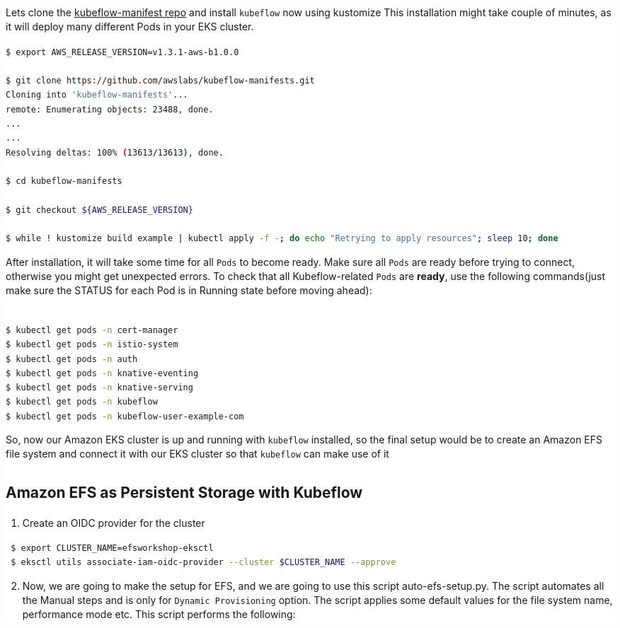 Lets clone the [kubeflow-manifest repo](https://github.com/awslabs/kubeflow-manifests.git) and install `kubeflow` now using kustomize
This installation might take couple of minutes, as it will deploy many different Pods in your EKS cluster. 


```bash
$ export AWS_RELEASE_VERSION=v1.3.1-aws-b1.0.0

$ git clone https://github.com/awslabs/kubeflow-manifests.git
Cloning into 'kubeflow-manifests'...
remote: Enumerating objects: 23488, done.
...
...
Resolving deltas: 100% (13613/13613), done.

$ cd kubeflow-manifests

$ git checkout ${AWS_RELEASE_VERSION}

$ while ! kustomize build example | kubectl apply -f -; do echo "Retrying to apply resources"; sleep 10; done

```

After installation, it will take some time for all `Pods` to become ready. Make sure all `Pods` are ready before trying to connect, otherwise you might get unexpected errors. To check that all Kubeflow-related `Pods` are **ready**, use the following commands(just make sure the STATUS for each Pod is in Running state before moving ahead):

```bash

$ kubectl get pods -n cert-manager
$ kubectl get pods -n istio-system
$ kubectl get pods -n auth
$ kubectl get pods -n knative-eventing
$ kubectl get pods -n knative-serving
$ kubectl get pods -n kubeflow
$ kubectl get pods -n kubeflow-user-example-com

```
So, now our Amazon EKS cluster is up and running with `kubeflow` installed, so the final setup would be to create an Amazon EFS file system and connect it with our EKS cluster so that `kubeflow` can make use of it

## Amazon EFS as Persistent Storage with Kubeflow

1. Create an OIDC provider for the cluster

```bash
 $ export CLUSTER_NAME=efsworkshop-eksctl
 $ eksctl utils associate-iam-oidc-provider --cluster $CLUSTER_NAME --approve 
```

2. Now, we are going to make the setup for EFS, and we are going to use this script auto-efs-setup.py. The script automates all the Manual steps and is only for `Dynamic Provisioning` option. The script applies some default values for the file system name, performance mode etc. This script performs the following:
